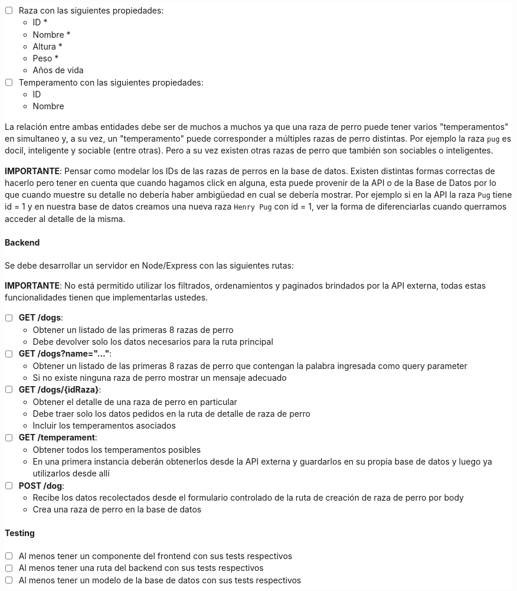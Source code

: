 - [ ] Raza con las siguientes propiedades:
  - ID \*
  - Nombre \*
  - Altura \*
  - Peso \*
  - Años de vida
- [ ] Temperamento con las siguientes propiedades:
  - ID
  - Nombre

La relación entre ambas entidades debe ser de muchos a muchos ya que una raza de perro puede tener varios "temperamentos" en simultaneo y, a su vez, un "temperamento" puede corresponder a múltiples razas de perro distintas. Por ejemplo la raza `pug` es docil, inteligente y sociable (entre otras). Pero a su vez existen otras razas de perro que también son sociables o inteligentes.

**IMPORTANTE**: Pensar como modelar los IDs de las razas de perros en la base de datos. Existen distintas formas correctas de hacerlo pero tener en cuenta que cuando hagamos click en alguna, esta puede provenir de la API o de la Base de Datos por lo que cuando muestre su detalle no debería haber ambigüedad en cual se debería mostrar. Por ejemplo si en la API la raza `Pug` tiene id = 1 y en nuestra base de datos creamos una nueva raza `Henry Pug` con id = 1, ver la forma de diferenciarlas cuando querramos acceder al detalle de la misma.

#### Backend

Se debe desarrollar un servidor en Node/Express con las siguientes rutas:

**IMPORTANTE**: No está permitido utilizar los filtrados, ordenamientos y paginados brindados por la API externa, todas estas funcionalidades tienen que implementarlas ustedes.

- [ ] **GET /dogs**:
  - Obtener un listado de las primeras 8 razas de perro
  - Debe devolver solo los datos necesarios para la ruta principal
- [ ] **GET /dogs?name="..."**:
  - Obtener un listado de las primeras 8 razas de perro que contengan la palabra ingresada como query parameter
  - Si no existe ninguna raza de perro mostrar un mensaje adecuado
- [ ] **GET /dogs/{idRaza}**:
  - Obtener el detalle de una raza de perro en particular
  - Debe traer solo los datos pedidos en la ruta de detalle de raza de perro
  - Incluir los temperamentos asociados
- [ ] **GET /temperament**:
  - Obtener todos los temperamentos posibles
  - En una primera instancia deberán obtenerlos desde la API externa y guardarlos en su propia base de datos y luego ya utilizarlos desde allí
- [ ] **POST /dog**:
  - Recibe los datos recolectados desde el formulario controlado de la ruta de creación de raza de perro por body
  - Crea una raza de perro en la base de datos

#### Testing

- [ ] Al menos tener un componente del frontend con sus tests respectivos
- [ ] Al menos tener una ruta del backend con sus tests respectivos
- [ ] Al menos tener un modelo de la base de datos con sus tests respectivos
